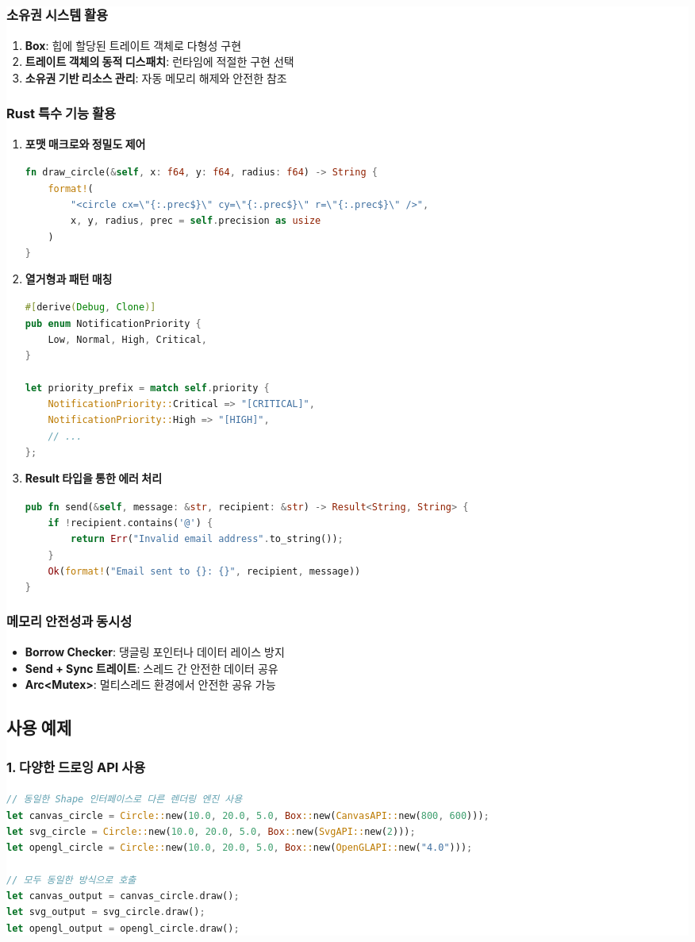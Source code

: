 ### 소유권 시스템 활용

1. **Box<dyn Trait>**: 힙에 할당된 트레이트 객체로 다형성 구현
2. **트레이트 객체의 동적 디스패치**: 런타임에 적절한 구현 선택
3. **소유권 기반 리소스 관리**: 자동 메모리 해제와 안전한 참조

### Rust 특수 기능 활용

1. **포맷 매크로와 정밀도 제어**
   ```rust
   fn draw_circle(&self, x: f64, y: f64, radius: f64) -> String {
       format!(
           "<circle cx=\"{:.prec$}\" cy=\"{:.prec$}\" r=\"{:.prec$}\" />",
           x, y, radius, prec = self.precision as usize
       )
   }
   ```

2. **열거형과 패턴 매칭**
   ```rust
   #[derive(Debug, Clone)]
   pub enum NotificationPriority {
       Low, Normal, High, Critical,
   }

   let priority_prefix = match self.priority {
       NotificationPriority::Critical => "[CRITICAL]",
       NotificationPriority::High => "[HIGH]",
       // ...
   };
   ```

3. **Result 타입을 통한 에러 처리**
   ```rust
   pub fn send(&self, message: &str, recipient: &str) -> Result<String, String> {
       if !recipient.contains('@') {
           return Err("Invalid email address".to_string());
       }
       Ok(format!("Email sent to {}: {}", recipient, message))
   }
   ```

### 메모리 안전성과 동시성

- **Borrow Checker**: 댕글링 포인터나 데이터 레이스 방지
- **Send + Sync 트레이트**: 스레드 간 안전한 데이터 공유
- **Arc<Mutex<T>>**: 멀티스레드 환경에서 안전한 공유 가능

## 사용 예제

### 1. 다양한 드로잉 API 사용
```rust
// 동일한 Shape 인터페이스로 다른 렌더링 엔진 사용
let canvas_circle = Circle::new(10.0, 20.0, 5.0, Box::new(CanvasAPI::new(800, 600)));
let svg_circle = Circle::new(10.0, 20.0, 5.0, Box::new(SvgAPI::new(2)));
let opengl_circle = Circle::new(10.0, 20.0, 5.0, Box::new(OpenGLAPI::new("4.0")));

// 모두 동일한 방식으로 호출
let canvas_output = canvas_circle.draw();
let svg_output = svg_circle.draw();
let opengl_output = opengl_circle.draw();
```
